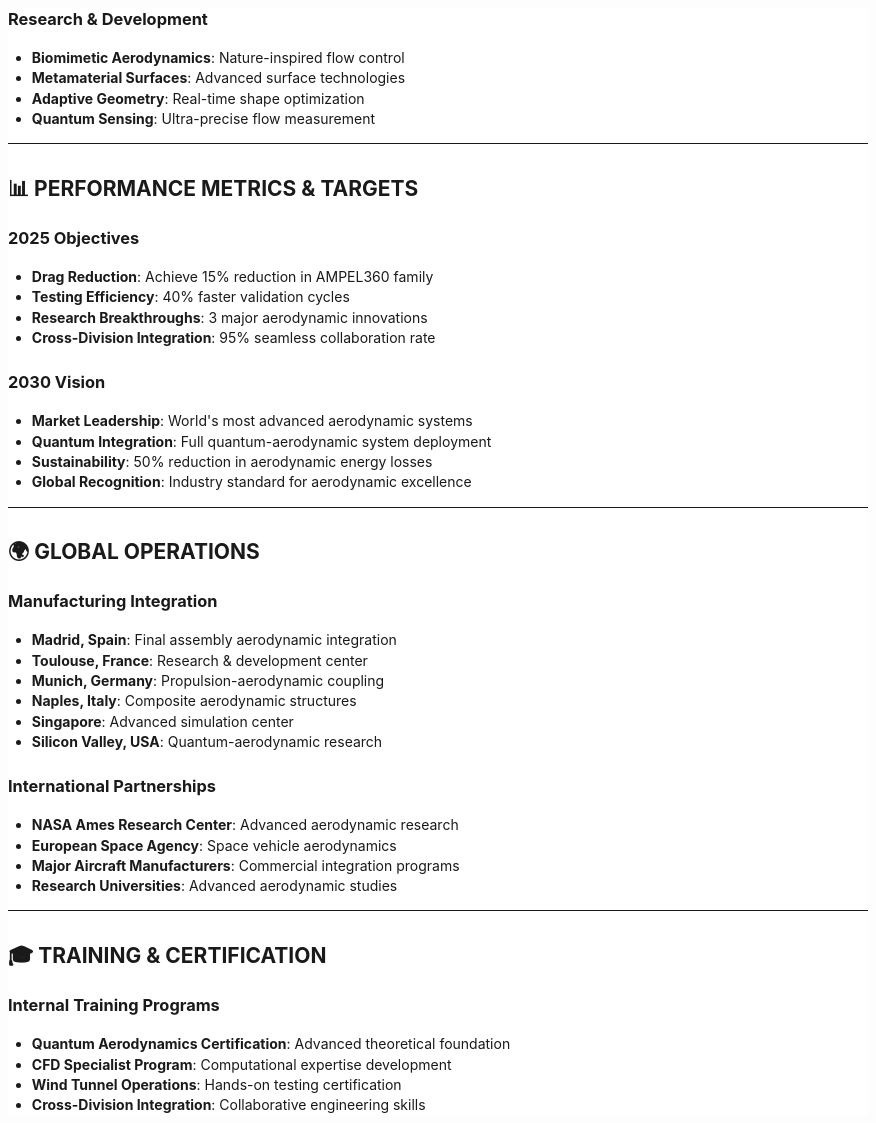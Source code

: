 ### Research & Development
- **Biomimetic Aerodynamics**: Nature-inspired flow control
- **Metamaterial Surfaces**: Advanced surface technologies
- **Adaptive Geometry**: Real-time shape optimization
- **Quantum Sensing**: Ultra-precise flow measurement

---

## 📊 PERFORMANCE METRICS & TARGETS

### 2025 Objectives
- **Drag Reduction**: Achieve 15% reduction in AMPEL360 family
- **Testing Efficiency**: 40% faster validation cycles
- **Research Breakthroughs**: 3 major aerodynamic innovations
- **Cross-Division Integration**: 95% seamless collaboration rate

### 2030 Vision
- **Market Leadership**: World's most advanced aerodynamic systems
- **Quantum Integration**: Full quantum-aerodynamic system deployment
- **Sustainability**: 50% reduction in aerodynamic energy losses
- **Global Recognition**: Industry standard for aerodynamic excellence

---

## 🌍 GLOBAL OPERATIONS

### Manufacturing Integration
- **Madrid, Spain**: Final assembly aerodynamic integration
- **Toulouse, France**: Research & development center
- **Munich, Germany**: Propulsion-aerodynamic coupling
- **Naples, Italy**: Composite aerodynamic structures
- **Singapore**: Advanced simulation center
- **Silicon Valley, USA**: Quantum-aerodynamic research

### International Partnerships
- **NASA Ames Research Center**: Advanced aerodynamic research
- **European Space Agency**: Space vehicle aerodynamics
- **Major Aircraft Manufacturers**: Commercial integration programs
- **Research Universities**: Advanced aerodynamic studies

---

## 🎓 TRAINING & CERTIFICATION

### Internal Training Programs
- **Quantum Aerodynamics Certification**: Advanced theoretical foundation
- **CFD Specialist Program**: Computational expertise development
- **Wind Tunnel Operations**: Hands-on testing certification
- **Cross-Division Integration**: Collaborative engineering skills
